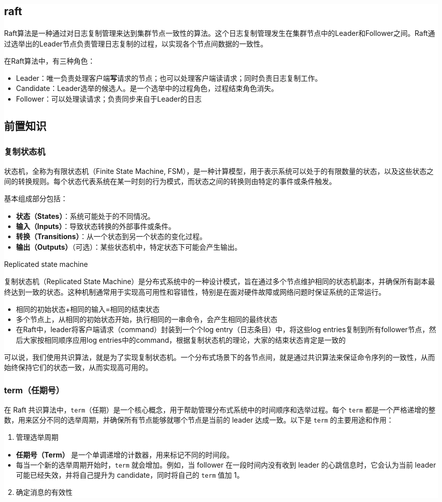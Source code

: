 ## raft

Raft算法是一种通过对日志复制管理来达到集群节点一致性的算法。这个日志复制管理发生在集群节点中的Leader和Follower之间。Raft通过选举出的Leader节点负责管理日志复制的过程，以实现各个节点间数据的一致性。



在Raft算法中，有三种角色：

- Leader：唯一负责处理客户端**写**请求的节点；也可以处理客户端读请求；同时负责日志复制工作。
- Candidate：Leader选举的候选人。是一个选举中的过程角色，过程结束角色消失。
- Follower：可以处理读请求；负责同步来自于Leader的日志



## 前置知识

### 复制状态机

状态机，全称为有限状态机（Finite State Machine, FSM），是一种计算模型，用于表示系统可以处于的有限数量的状态，以及这些状态之间的转换规则。每个状态代表系统在某一时刻的行为模式，而状态之间的转换则由特定的事件或条件触发。

基本组成部分包括：

- **状态（States）**：系统可能处于的不同情况。
- **输入（Inputs）**：导致状态转换的外部事件或条件。
- **转换（Transitions）**：从一个状态到另一个状态的变化过程。
- **输出（Outputs）**（可选）：某些状态机中，特定状态下可能会产生输出。



Replicated state machine

复制状态机（Replicated State Machine）是分布式系统中的一种设计模式，旨在通过多个节点维护相同的状态机副本，并确保所有副本最终达到一致的状态。这种机制通常用于实现高可用性和容错性，特别是在面对硬件故障或网络问题时保证系统的正常运行。

- 相同的初始状态+相同的输入=相同的结束状态
- 多个节点上，从相同的初始状态开始，执行相同的一串命令，会产生相同的最终状态
- 在Raft中，leader将客户端请求（command）封装到一个个log entry（日志条目）中，将这些log entries复制到所有follower节点，然后大家按相同顺序应用log entries中的command，根据复制状态机的理论，大家的结束状态肯定是一致的

可以说，我们使用共识算法，就是为了实现复制状态机。一个分布式场景下的各节点间，就是通过共识算法来保证命令序列的一致性，从而始终保持它们的状态一致，从而实现高可用的。



### term（任期号）

在 Raft 共识算法中，`term`（任期）是一个核心概念，用于帮助管理分布式系统中的时间顺序和选举过程。每个 `term` 都是一个严格递增的整数，用来区分不同的选举周期，并确保所有节点能够就哪个节点是当前的 leader 达成一致。以下是 `term` 的主要用途和作用：



1. 管理选举周期

- **任期号（Term）** 是一个单调递增的计数器，用来标记不同的时间段。
- 每当一个新的选举周期开始时，`term` 就会增加。例如，当 follower 在一段时间内没有收到 leader 的心跳信息时，它会认为当前 leader 可能已经失效，并将自己提升为 candidate，同时将自己的 `term` 值加 1。

2. 确定消息的有效性
